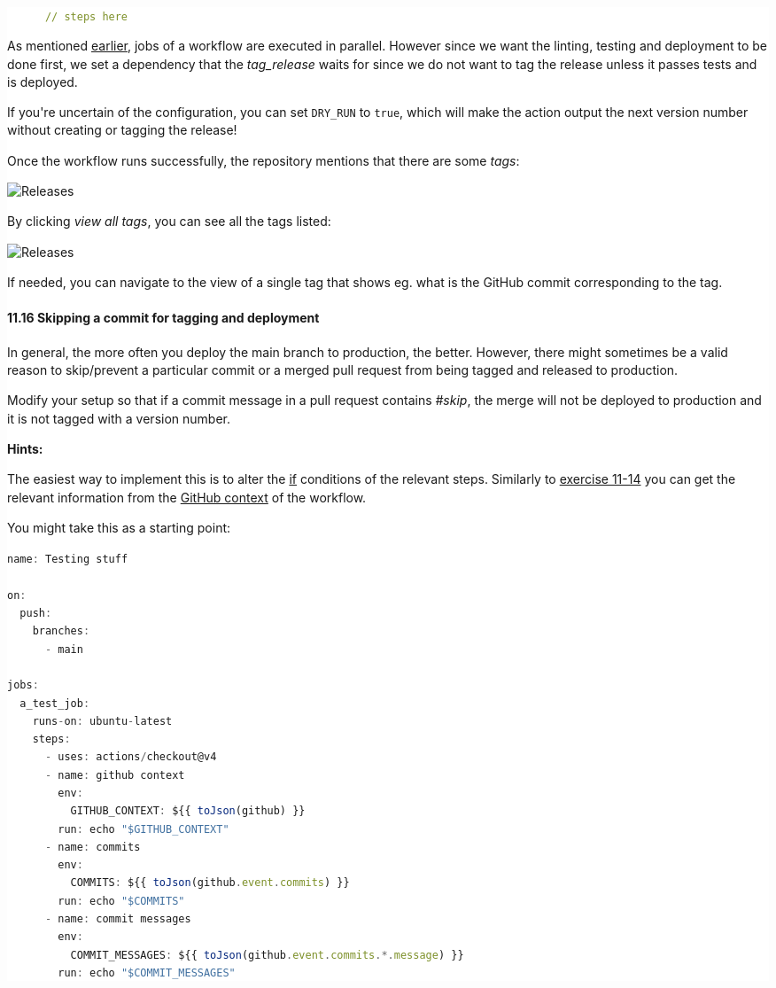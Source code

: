 ```yml
      // steps here
```

As mentioned [earlier](/en/part11/getting_started_with_git_hub_actions#getting-started-with-workflows), jobs of a workflow are executed in parallel. However since we want the linting, testing and deployment to be done first, we set a dependency that the <i>tag\_release</i> waits for since we do not want to tag the release unless it passes tests and is deployed.

If you're uncertain of the configuration, you can set  <code>DRY_RUN</code> to <code>true</code>, which will make the action output the next version number without creating or tagging the release!

Once the workflow runs successfully, the repository mentions that there are some <i>tags</i>:

![Releases](../../images/11/17-new.png)

By clicking <i>view all tags</i>, you can see all the tags listed:

![Releases](../../images/11/18-new.png)

If needed, you can navigate to the view of a single tag that shows eg. what is the GitHub commit corresponding to the tag.

#### 11.16 Skipping a commit for tagging and deployment

In general, the more often you deploy the main branch to production, the better. However, there might sometimes be a valid reason to skip/prevent a particular commit or a merged pull request from being tagged and released to production.

Modify your setup so that if a commit message in a pull request contains _#skip_, the merge will not be deployed to production and it is not tagged with a version number.

**Hints:**  

The easiest way to implement this is to alter the [if](https://docs.github.com/en/free-pro-team@latest/actions/reference/workflow-syntax-for-github-actions#jobsjob_idstepsif) conditions of the relevant steps. Similarly to [exercise 11-14](/en/part11/keeping_green#exercises-11-13-11-14) you can get the relevant information from the [GitHub context](https://docs.github.com/en/free-pro-team@latest/actions/reference/context-and-expression-syntax-for-github-actions#github-context) of the workflow.

You might take this as a starting point:

```js
name: Testing stuff

on:
  push:
    branches:
      - main

jobs:
  a_test_job:
    runs-on: ubuntu-latest
    steps:
      - uses: actions/checkout@v4
      - name: github context
        env:
          GITHUB_CONTEXT: ${{ toJson(github) }}
        run: echo "$GITHUB_CONTEXT"
      - name: commits
        env:
          COMMITS: ${{ toJson(github.event.commits) }}
        run: echo "$COMMITS"
      - name: commit messages
        env:
          COMMIT_MESSAGES: ${{ toJson(github.event.commits.*.message) }}
        run: echo "$COMMIT_MESSAGES"
```
